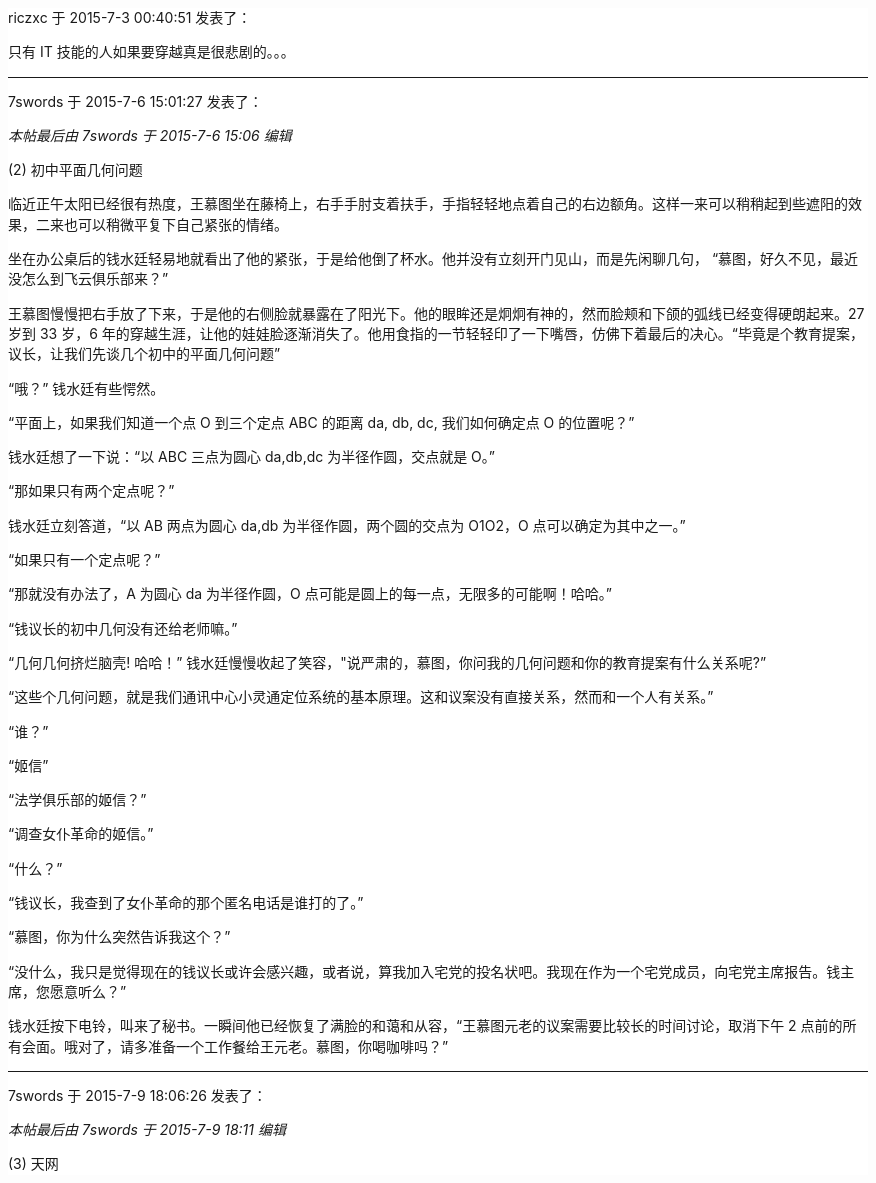 
riczxc 于 2015-7-3 00:40:51 发表了：

只有 IT 技能的人如果要穿越真是很悲剧的。。。

---

7swords 于 2015-7-6 15:01:27 发表了：

_本帖最后由 7swords 于 2015-7-6 15:06 编辑_

(2) 初中平面几何问题

临近正午太阳已经很有热度，王慕图坐在藤椅上，右手手肘支着扶手，手指轻轻地点着自己的右边额角。这样一来可以稍稍起到些遮阳的效果，二来也可以稍微平复下自己紧张的情绪。

坐在办公桌后的钱水廷轻易地就看出了他的紧张，于是给他倒了杯水。他并没有立刻开门见山，而是先闲聊几句， “慕图，好久不见，最近没怎么到飞云俱乐部来？”

王慕图慢慢把右手放了下来，于是他的右侧脸就暴露在了阳光下。他的眼眸还是炯炯有神的，然而脸颊和下颌的弧线已经变得硬朗起来。27 岁到 33 岁，6 年的穿越生涯，让他的娃娃脸逐渐消失了。他用食指的一节轻轻印了一下嘴唇，仿佛下着最后的决心。“毕竟是个教育提案，议长，让我们先谈几个初中的平面几何问题”

“哦？” 钱水廷有些愕然。

“平面上，如果我们知道一个点 O 到三个定点 ABC 的距离 da, db, dc, 我们如何确定点 O 的位置呢？”

钱水廷想了一下说：“以 ABC 三点为圆心 da,db,dc 为半径作圆，交点就是 O。”

“那如果只有两个定点呢？”

钱水廷立刻答道，“以 AB 两点为圆心 da,db 为半径作圆，两个圆的交点为 O1O2，O 点可以确定为其中之一。”

“如果只有一个定点呢？”

“那就没有办法了，A 为圆心 da 为半径作圆，O 点可能是圆上的每一点，无限多的可能啊！哈哈。”

“钱议长的初中几何没有还给老师嘛。”

“几何几何挤烂脑壳! 哈哈！” 钱水廷慢慢收起了笑容，"说严肃的，慕图，你问我的几何问题和你的教育提案有什么关系呢?”

“这些个几何问题，就是我们通讯中心小灵通定位系统的基本原理。这和议案没有直接关系，然而和一个人有关系。”

“谁？”

“姬信”

“法学俱乐部的姬信？”

“调查女仆革命的姬信。”

“什么？”

“钱议长，我查到了女仆革命的那个匿名电话是谁打的了。”

“慕图，你为什么突然告诉我这个？”

“没什么，我只是觉得现在的钱议长或许会感兴趣，或者说，算我加入宅党的投名状吧。我现在作为一个宅党成员，向宅党主席报告。钱主席，您愿意听么？”

钱水廷按下电铃，叫来了秘书。一瞬间他已经恢复了满脸的和蔼和从容，“王慕图元老的议案需要比较长的时间讨论，取消下午 2 点前的所有会面。哦对了，请多准备一个工作餐给王元老。慕图，你喝咖啡吗？”

---

7swords 于 2015-7-9 18:06:26 发表了：

_本帖最后由 7swords 于 2015-7-9 18:11 编辑_

(3) 天网
